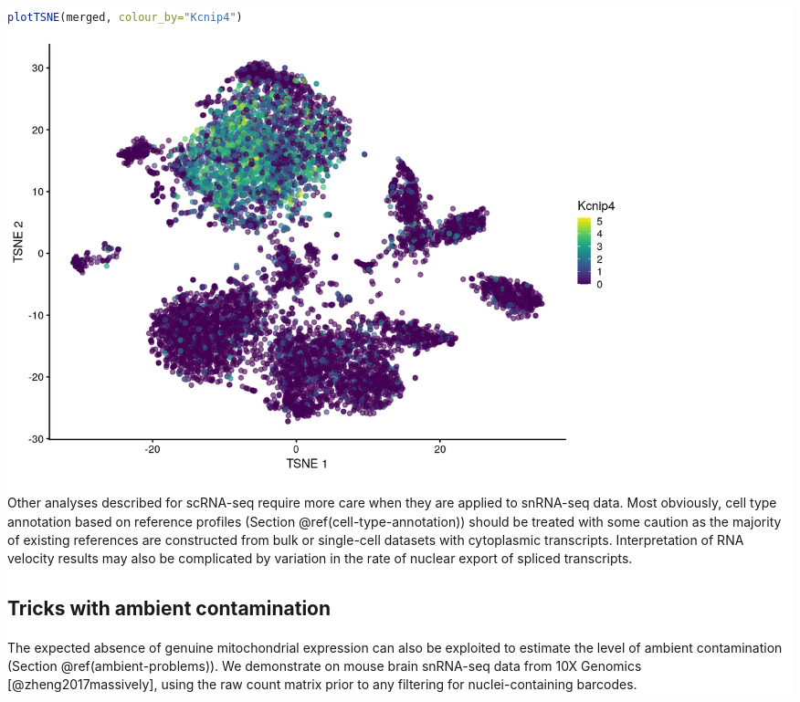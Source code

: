 ```
```

```r
plotTSNE(merged, colour_by="Kcnip4")
```

<img src="nuclei-analysis_files/figure-html/unnamed-chunk-4-1.png" width="672" />



Other analyses described for scRNA-seq require more care when they are applied to snRNA-seq data.
Most obviously, cell type annotation based on reference profiles (Section \@ref(cell-type-annotation)) should be treated with some caution as the majority of existing references are constructed from bulk or single-cell datasets with cytoplasmic transcripts.
Interpretation of RNA velocity results may also be complicated by variation in the rate of nuclear export of spliced transcripts.

## Tricks with ambient contamination 

The expected absence of genuine mitochondrial expression can also be exploited to estimate the level of ambient contamination (Section \@ref(ambient-problems)).
We demonstrate on mouse brain snRNA-seq data from 10X Genomics [@zheng2017massively], using the raw count matrix prior to any filtering for nuclei-containing barcodes.
